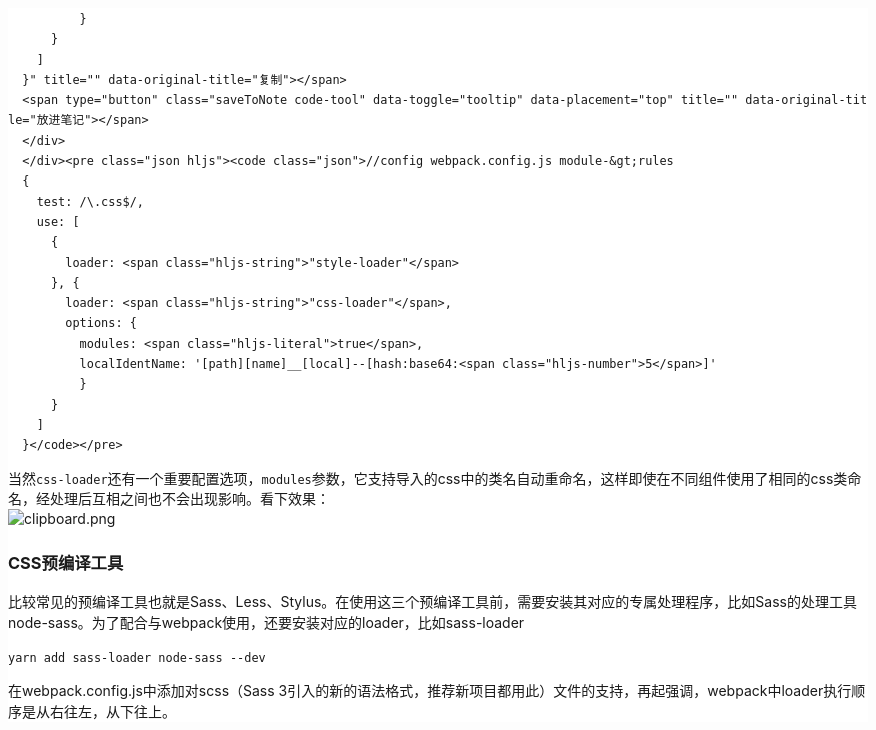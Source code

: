               }
          }
        ]
      }" title="" data-original-title="复制"></span>
      <span type="button" class="saveToNote code-tool" data-toggle="tooltip" data-placement="top" title="" data-original-title="放进笔记"></span>
      </div>
      </div><pre class="json hljs"><code class="json">//config webpack.config.js module-&gt;rules
      {
        test: /\.css$/,
        use: [
          {
            loader: <span class="hljs-string">"style-loader"</span>
          }, {
            loader: <span class="hljs-string">"css-loader"</span>,
            options: {
              modules: <span class="hljs-literal">true</span>,
              localIdentName: '[path][name]__[local]--[hash:base64:<span class="hljs-number">5</span>]'
              }
          }
        ]
      }</code></pre>
<p>当然<code>css-loader</code>还有一个重要配置选项，<code>modules</code>参数，它支持导入的css中的类名自动重命名，这样即使在不同组件使用了相同的css类命名，经处理后互相之间也不会出现影响。看下效果：<br><span class="img-wrap"><img data-src="/img/bV1ext?w=2516&amp;h=560" src="https://static.alili.tech/img/bV1ext?w=2516&amp;h=560" alt="clipboard.png" title="clipboard.png" style="cursor: pointer; display: inline;"></span></p>
<h3 id="articleHeader13">CSS预编译工具</h3>
<p>比较常见的预编译工具也就是Sass、Less、Stylus。在使用这三个预编译工具前，需要安装其对应的专属处理程序，比如Sass的处理工具node-sass。为了配合与webpack使用，还要安装对应的loader，比如sass-loader</p>
<div class="widget-codetool" style="display:none;">
      <div class="widget-codetool--inner">
      <span class="selectCode code-tool" data-toggle="tooltip" data-placement="top" title="" data-original-title="全选"></span>
      <span type="button" class="copyCode code-tool" data-toggle="tooltip" data-placement="top" data-clipboard-text="yarn add sass-loader node-sass --dev" title="" data-original-title="复制"></span>
      <span type="button" class="saveToNote code-tool" data-toggle="tooltip" data-placement="top" title="" data-original-title="放进笔记"></span>
      </div>
      </div><pre class="hljs crmsh"><code style="word-break: break-word; white-space: initial;">yarn add sass-loader <span class="hljs-keyword">node</span><span class="hljs-title">-sass</span> --dev</code></pre>
<p>在webpack.config.js中添加对scss（Sass 3引入的新的语法格式，推荐新项目都用此）文件的支持，再起强调，webpack中loader执行顺序是从右往左，从下往上。</p>
<div class="widget-codetool" style="display:none;">
      <div class="widget-codetool--inner">
      <span class="selectCode code-tool" data-toggle="tooltip" data-placement="top" title="" data-original-title="全选"></span>
      <span type="button" class="copyCode code-tool" data-toggle="tooltip" data-placement="top" data-clipboard-text="// webpack.config.js
module.exports = {
    ...
    module: {
        rules: [{
            test: /\.scss$/,
            use: [{
                loader: &quot;style-loader&quot;
            }, {
                loader: &quot;css-loader&quot;,
                options: {
                  modules: true,
                  localIdentName: '[path][name]__[local]--[hash:base64:5]'
              }
            }, {
                loader: &quot;sass-loader&quot;
                }
            }]
        }]